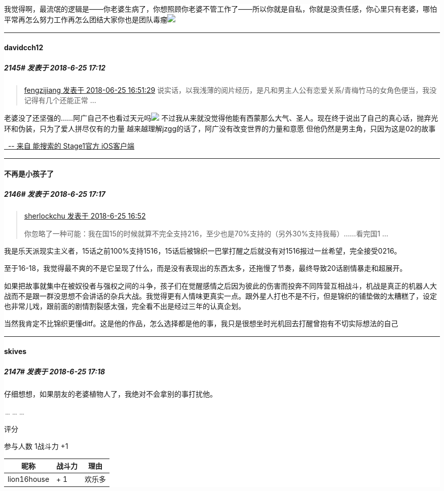 
我觉得啊，最流氓的逻辑是——你老婆生病了，你想照顾你老婆不管工作了——所以你就是自私，你就是没责任感，你心里只有老婆，哪怕平常再怎么努力工作再怎么团结大家你也是团队毒瘤<img src="https://static.saraba1st.com/image/smiley/face2017/049.png" referrerpolicy="no-referrer">


-----

####  davidcch12  
##### 2145#       发表于 2018-6-25 17:12


<blockquote><a href="httphttps://bbs.saraba1st.com/2b/forum.php?mod=redirect&amp;goto=findpost&amp;pid=40111380&amp;ptid=1716738" target="_blank">fengzijiang 发表于 2018-06-25 16:51:29</a>
说实话，以我浅薄的阅片经历，是凡和男主人公有恋爱关系/青梅竹马的女角色便当，我没记得有几个还能正常 ...</blockquote>老婆没了还坚强的……阿广自己不也看过天元吗<img src="https://static.saraba1st.com/image/smiley/face2017/066.png" referrerpolicy="no-referrer">
不过我从来就没觉得他能有西蒙那么大气、圣人。现在终于说出了自己的真心话，抛弃光环和伪装，只为了爱人拼尽仅有的力量
越来越理解jzgg的话了，阿广没有改变世界的力量和意愿
但他仍然是男主角，只因为这是02的故事

[  -- 来自 能搜索的 Stage1官方 iOS客户端](https://itunes.apple.com/fi/app/saraba1st/id1221237470?mt=8)


-----

####  不再是小孩子了  
##### 2146#       发表于 2018-6-25 17:17


<blockquote><a href="httphttps://bbs.saraba1st.com/2b/forum.php?mod=redirect&amp;goto=findpost&amp;pid=40111392&amp;ptid=1716738" target="_blank">sherlockchu 发表于 2018-6-25 16:52</a>

你忽略了一种可能：我在国15的时候就算不完全支持216，至少也是70%支持的（另外30%支持我莓）……看完国1 ...</blockquote>
我是乐天派现实主义者，15话之前100%支持1516，15话后被锦织一巴掌打醒之后就没有对1516报过一丝希望，完全接受0216。

至于16-18，我觉得最不爽的不是它呈现了什么，而是没有表现出的东西太多，还拖慢了节奏，最终导致20话剧情暴走和超展开。

如果把故事就集中在被奴役者与强权之间的斗争，孩子们在觉醒感情之后因为彼此的伤害而投奔不同阵营互相战斗，机战是真正的机器人大战而不是跟一群没思想不会讲话的杂兵大战。我觉得更有人情味更真实一点。跟外星人打也不是不行，但是锦织的铺垫做的太糟糕了，设定也非常儿戏，跟前面的剧情割裂感太强，完全看不出是经过三年的认真企划。

当然我肯定不比锦织更懂ditf。这是他的作品，怎么选择都是他的事，我只是很想坐时光机回去打醒曾抱有不切实际想法的自己


-----

####  skives  
##### 2147#       发表于 2018-6-25 17:18


仔细想想，如果朋友的老婆植物人了，我绝对不会拿别的事打扰他。


﹍﹍﹍

评分


 参与人数 1战斗力 +1

|昵称|战斗力|理由|
|----|---|---|
| lion16house| + 1|欢乐多|
